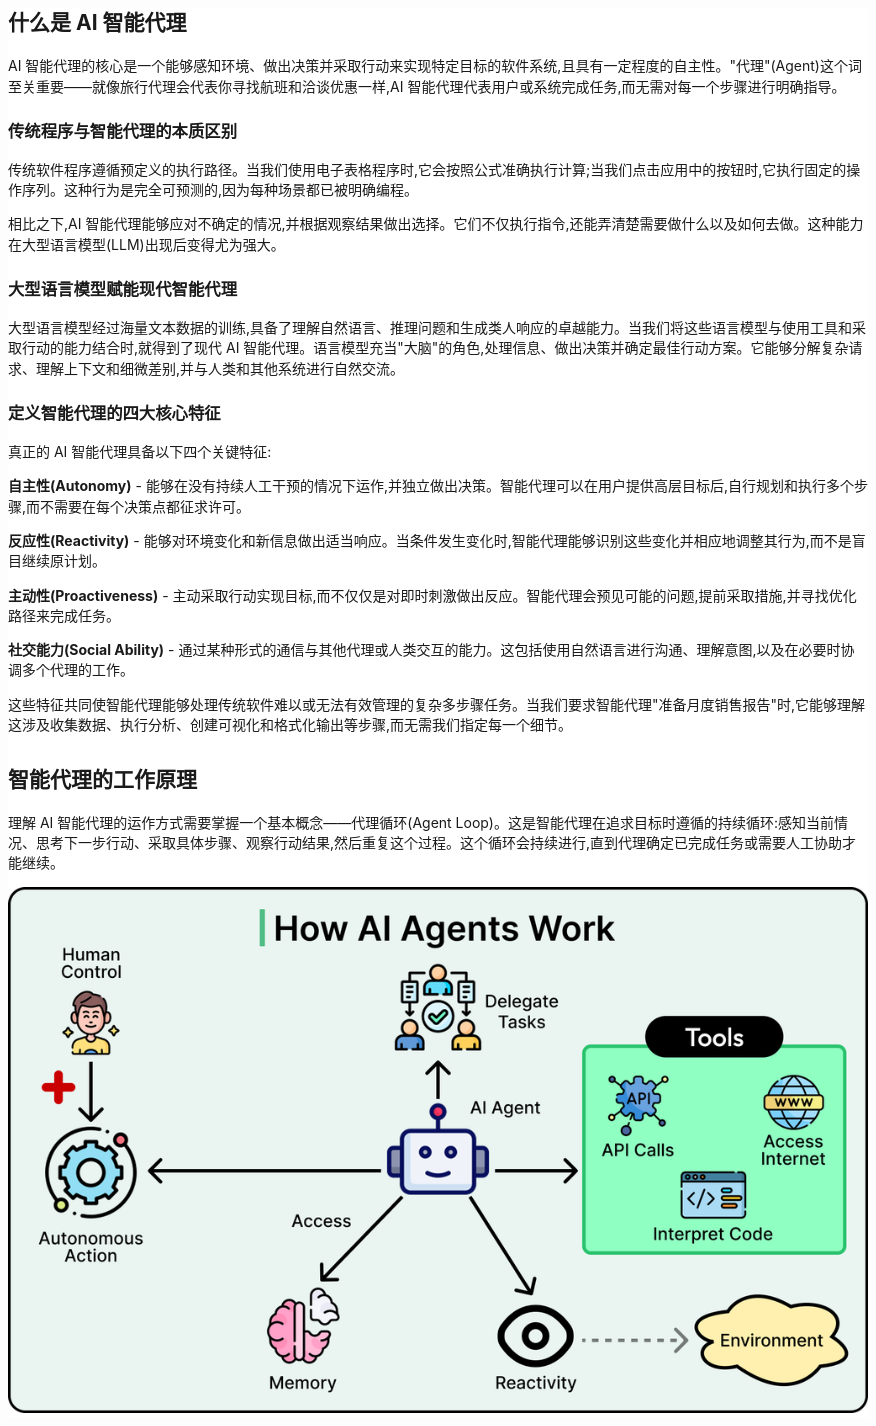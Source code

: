 ## 什么是 AI 智能代理

AI 智能代理的核心是一个能够感知环境、做出决策并采取行动来实现特定目标的软件系统,且具有一定程度的自主性。"代理"(Agent)这个词至关重要——就像旅行代理会代表你寻找航班和洽谈优惠一样,AI 智能代理代表用户或系统完成任务,而无需对每一个步骤进行明确指导。

### 传统程序与智能代理的本质区别

传统软件程序遵循预定义的执行路径。当我们使用电子表格程序时,它会按照公式准确执行计算;当我们点击应用中的按钮时,它执行固定的操作序列。这种行为是完全可预测的,因为每种场景都已被明确编程。

相比之下,AI 智能代理能够应对不确定的情况,并根据观察结果做出选择。它们不仅执行指令,还能弄清楚需要做什么以及如何去做。这种能力在大型语言模型(LLM)出现后变得尤为强大。

### 大型语言模型赋能现代智能代理

大型语言模型经过海量文本数据的训练,具备了理解自然语言、推理问题和生成类人响应的卓越能力。当我们将这些语言模型与使用工具和采取行动的能力结合时,就得到了现代 AI 智能代理。语言模型充当"大脑"的角色,处理信息、做出决策并确定最佳行动方案。它能够分解复杂请求、理解上下文和细微差别,并与人类和其他系统进行自然交流。

### 定义智能代理的四大核心特征

真正的 AI 智能代理具备以下四个关键特征:

**自主性(Autonomy)** - 能够在没有持续人工干预的情况下运作,并独立做出决策。智能代理可以在用户提供高层目标后,自行规划和执行多个步骤,而不需要在每个决策点都征求许可。

**反应性(Reactivity)** - 能够对环境变化和新信息做出适当响应。当条件发生变化时,智能代理能够识别这些变化并相应地调整其行为,而不是盲目继续原计划。

**主动性(Proactiveness)** - 主动采取行动实现目标,而不仅仅是对即时刺激做出反应。智能代理会预见可能的问题,提前采取措施,并寻找优化路径来完成任务。

**社交能力(Social Ability)** - 通过某种形式的通信与其他代理或人类交互的能力。这包括使用自然语言进行沟通、理解意图,以及在必要时协调多个代理的工作。

这些特征共同使智能代理能够处理传统软件难以或无法有效管理的复杂多步骤任务。当我们要求智能代理"准备月度销售报告"时,它能够理解这涉及收集数据、执行分析、创建可视化和格式化输出等步骤,而无需我们指定每一个细节。

## 智能代理的工作原理

理解 AI 智能代理的运作方式需要掌握一个基本概念——代理循环(Agent Loop)。这是智能代理在追求目标时遵循的持续循环:感知当前情况、思考下一步行动、采取具体步骤、观察行动结果,然后重复这个过程。这个循环会持续进行,直到代理确定已完成任务或需要人工协助才能继续。

![智能代理工作循环](../../assets/513/agent-loop.png)
